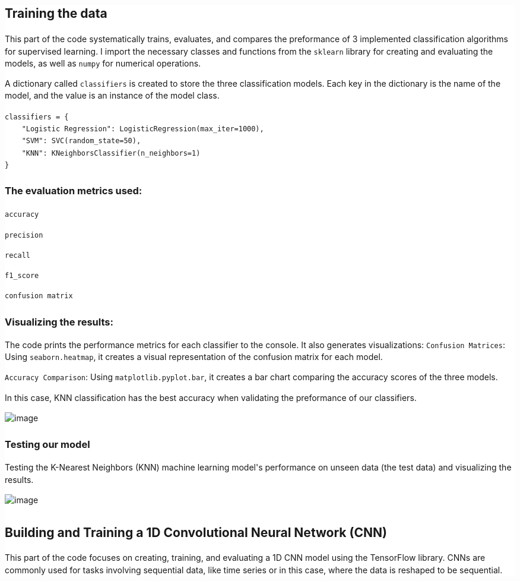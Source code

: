 ## Training the data

This part of the code systematically trains, evaluates, and compares the preformance of 3 implemented classification algorithms for supervised learning.  I import the necessary classes and functions from the `sklearn` library for creating and evaluating the models, as well as `numpy` for numerical operations.

A dictionary called `classifiers` is created to store the three classification models. Each key in the dictionary is the name of the model, and the value is an instance of the model class.
```
classifiers = {
    "Logistic Regression": LogisticRegression(max_iter=1000),
    "SVM": SVC(random_state=50),
    "KNN": KNeighborsClassifier(n_neighbors=1)
}
```

### The evaluation metrics used:

`accuracy`

`precision`

`recall`

`f1_score`

`confusion matrix`

### Visualizing the results:

The code prints the performance metrics for each classifier to the console.
It also generates visualizations: `Confusion Matrices`: Using `seaborn.heatmap`, it creates a visual representation of the confusion matrix for each model.

`Accuracy Comparison`: Using `matplotlib.pyplot.bar`, it creates a bar chart comparing the accuracy scores of the three models.

In this case, KNN classification has the best accuracy when validating the preformance of our classifiers.

![image](https://github.com/user-attachments/assets/23cd157f-4e2d-40b3-9972-837b8d96027e)

### Testing our model

Testing the K-Nearest Neighbors (KNN) machine learning model's performance on unseen data (the test data) and visualizing the results.

![image](https://github.com/user-attachments/assets/d2ebaf08-f53e-4da1-94c4-558faa57d7b1)

## Building and Training a 1D Convolutional Neural Network (CNN)

This part of the code focuses on creating, training, and evaluating a 1D CNN model using the TensorFlow library. CNNs are commonly used for tasks involving sequential data, like time series or in this case, where the data is reshaped to be sequential.
